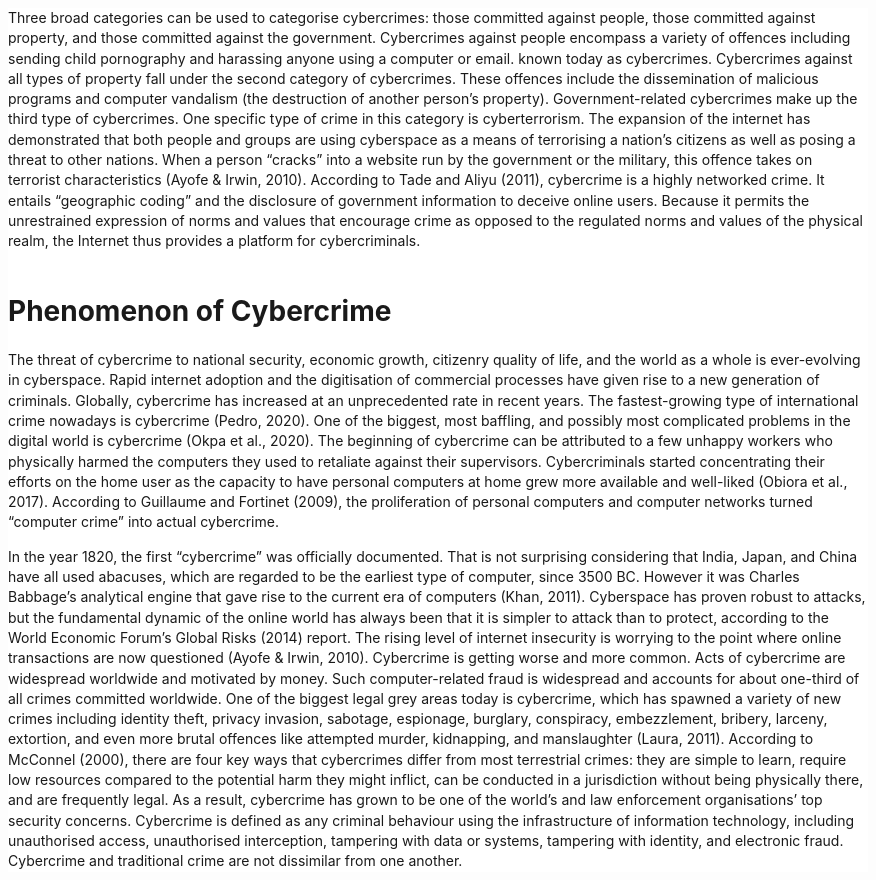 Three broad categories can be used to categorise cybercrimes: those committed against people, those committed against property, and those committed against the government. Cybercrimes against people encompass a variety of offences including sending child pornography and harassing anyone using a computer or email. known today as cybercrimes. Cybercrimes against all types of property fall under the second category of cybercrimes. These offences include the dissemination of malicious programs and computer vandalism (the destruction of another person’s property). Government-related cybercrimes make up the third type of cybercrimes. One specific type of crime in this category is cyberterrorism. The expansion of the internet has demonstrated that both people and groups are using cyberspace as a means of terrorising a nation’s citizens as well as posing a threat to other nations. When a person “cracks” into a website run by the government or the military, this offence takes on terrorist characteristics (Ayofe & Irwin, 2010). According to Tade and Aliyu (2011), cybercrime is a highly networked crime. It entails “geographic coding” and the disclosure of government information to deceive online users. Because it permits the unrestrained expression of norms and values that encourage crime as opposed to the regulated norms and values of the physical realm, the Internet thus provides a platform for cybercriminals.  

# Phenomenon of Cybercrime  

The threat of cybercrime to national security, economic growth, citizenry quality of life, and the world as a whole is ever-evolving in cyberspace. Rapid internet adoption and the digitisation of commercial processes have given rise to a new generation of criminals. Globally, cybercrime has increased at an unprecedented rate in recent years. The fastest-growing type of international crime nowadays is cybercrime (Pedro, 2020). One of the biggest, most baffling, and possibly most complicated problems in the digital world is cybercrime (Okpa et al., 2020). The beginning of cybercrime can be attributed to a few unhappy workers who physically harmed the computers they used to retaliate against their supervisors. Cybercriminals started concentrating their efforts on the home user as the capacity to have personal computers at home grew more available and well-liked (Obiora et al., 2017). According to Guillaume and Fortinet (2009), the proliferation of personal computers and computer networks turned “computer crime” into actual cybercrime.  

In the year 1820, the first “cybercrime” was officially documented. That is not surprising considering that India, Japan, and China have all used abacuses, which are regarded to be the earliest type of computer, since 3500 BC. However it was Charles Babbage’s analytical engine that gave rise to the current era of computers (Khan, 2011). Cyberspace has proven robust to attacks, but the fundamental dynamic of the online world has always been that it is simpler to attack than to protect, according to the World Economic Forum’s Global Risks (2014) report. The rising level of internet insecurity is worrying to the point where online transactions are now questioned (Ayofe & Irwin, 2010). Cybercrime is getting worse and more common. Acts of cybercrime are widespread worldwide and motivated by money. Such computer-related fraud is widespread and accounts for about one-third of all crimes committed worldwide. One of the biggest legal grey areas today is cybercrime, which has spawned a variety of new crimes including identity theft, privacy invasion, sabotage, espionage, burglary, conspiracy, embezzlement, bribery, larceny, extortion, and even more brutal offences like attempted murder, kidnapping, and manslaughter (Laura, 2011). According to McConnel (2000), there are four key ways that cybercrimes differ from most terrestrial crimes: they are simple to learn, require low resources compared to the potential harm they might inflict, can be conducted in a jurisdiction without being physically there, and are frequently legal. As a result, cybercrime has grown to be one of the world’s and law enforcement organisations’ top security concerns. Cybercrime is defined as any criminal behaviour using the infrastructure of information technology, including unauthorised access, unauthorised interception, tampering with data or systems, tampering with identity, and electronic fraud. Cybercrime and traditional crime are not dissimilar from one another.  
